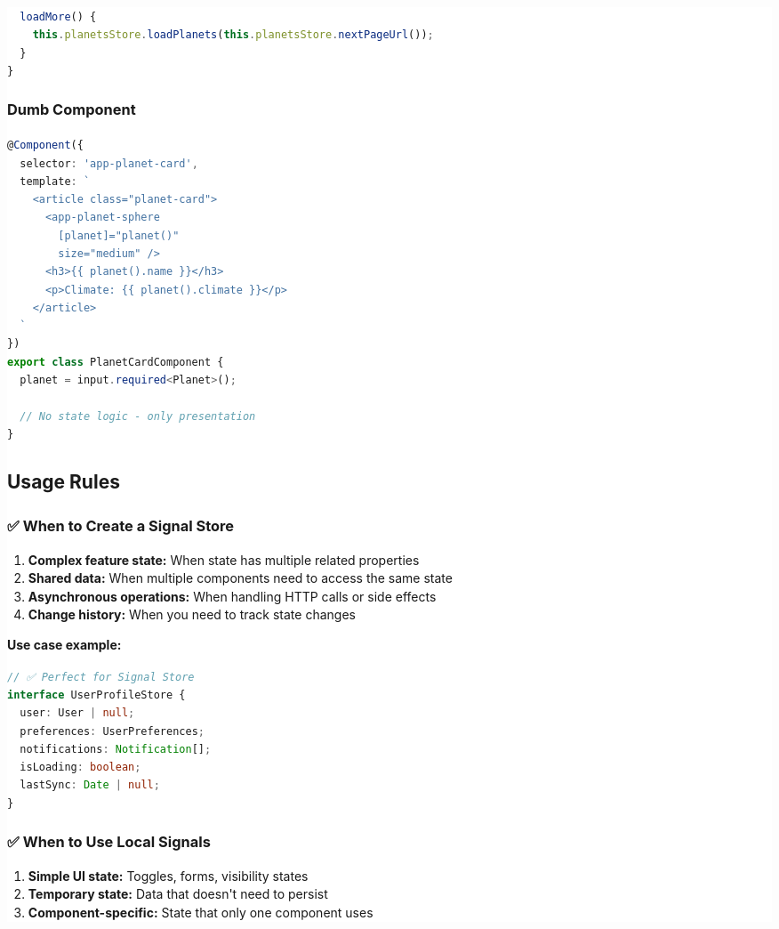 ```typescript
  loadMore() {
    this.planetsStore.loadPlanets(this.planetsStore.nextPageUrl());
  }
}
```

### Dumb Component

```typescript
@Component({
  selector: 'app-planet-card',
  template: `
    <article class="planet-card">
      <app-planet-sphere 
        [planet]="planet()" 
        size="medium" />
      <h3>{{ planet().name }}</h3>
      <p>Climate: {{ planet().climate }}</p>
    </article>
  `
})
export class PlanetCardComponent {
  planet = input.required<Planet>();
  
  // No state logic - only presentation
}
```

## Usage Rules

### ✅ When to Create a Signal Store

1. **Complex feature state:** When state has multiple related properties
2. **Shared data:** When multiple components need to access the same state
3. **Asynchronous operations:** When handling HTTP calls or side effects
4. **Change history:** When you need to track state changes

**Use case example:**
```typescript
// ✅ Perfect for Signal Store
interface UserProfileStore {
  user: User | null;
  preferences: UserPreferences;
  notifications: Notification[];
  isLoading: boolean;
  lastSync: Date | null;
}
```

### ✅ When to Use Local Signals

1. **Simple UI state:** Toggles, forms, visibility states
2. **Temporary state:** Data that doesn't need to persist
3. **Component-specific:** State that only one component uses
